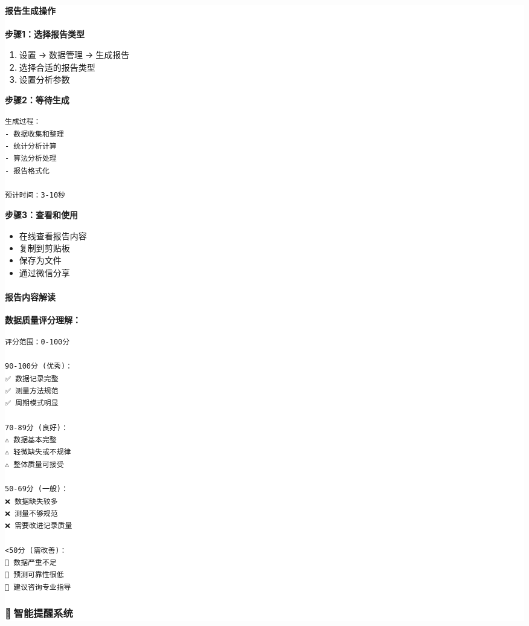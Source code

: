 #### 报告生成操作

**步骤1：选择报告类型**
1. 设置 → 数据管理 → 生成报告
2. 选择合适的报告类型
3. 设置分析参数

**步骤2：等待生成**
```
生成过程：
- 数据收集和整理
- 统计分析计算
- 算法分析处理
- 报告格式化

预计时间：3-10秒
```

**步骤3：查看和使用**
- 在线查看报告内容
- 复制到剪贴板
- 保存为文件
- 通过微信分享

#### 报告内容解读

**数据质量评分理解：**
```
评分范围：0-100分

90-100分 (优秀)：
✅ 数据记录完整
✅ 测量方法规范
✅ 周期模式明显

70-89分 (良好)：
⚠️ 数据基本完整
⚠️ 轻微缺失或不规律
⚠️ 整体质量可接受

50-69分 (一般)：
❌ 数据缺失较多
❌ 测量不够规范
❌ 需要改进记录质量

<50分 (需改善)：
🚨 数据严重不足
🚨 预测可靠性很低
🚨 建议咨询专业指导
```

### 🔔 智能提醒系统
